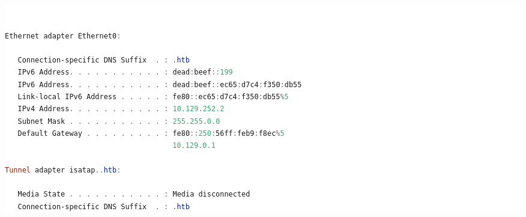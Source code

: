 ```powershell


Ethernet adapter Ethernet0:

   Connection-specific DNS Suffix  . : .htb
   IPv6 Address. . . . . . . . . . . : dead:beef::199
   IPv6 Address. . . . . . . . . . . : dead:beef::ec65:d7c4:f350:db55
   Link-local IPv6 Address . . . . . : fe80::ec65:d7c4:f350:db55%5
   IPv4 Address. . . . . . . . . . . : 10.129.252.2
   Subnet Mask . . . . . . . . . . . : 255.255.0.0
   Default Gateway . . . . . . . . . : fe80::250:56ff:feb9:f8ec%5
                                       10.129.0.1

Tunnel adapter isatap..htb:

   Media State . . . . . . . . . . . : Media disconnected
   Connection-specific DNS Suffix  . : .htb
```
